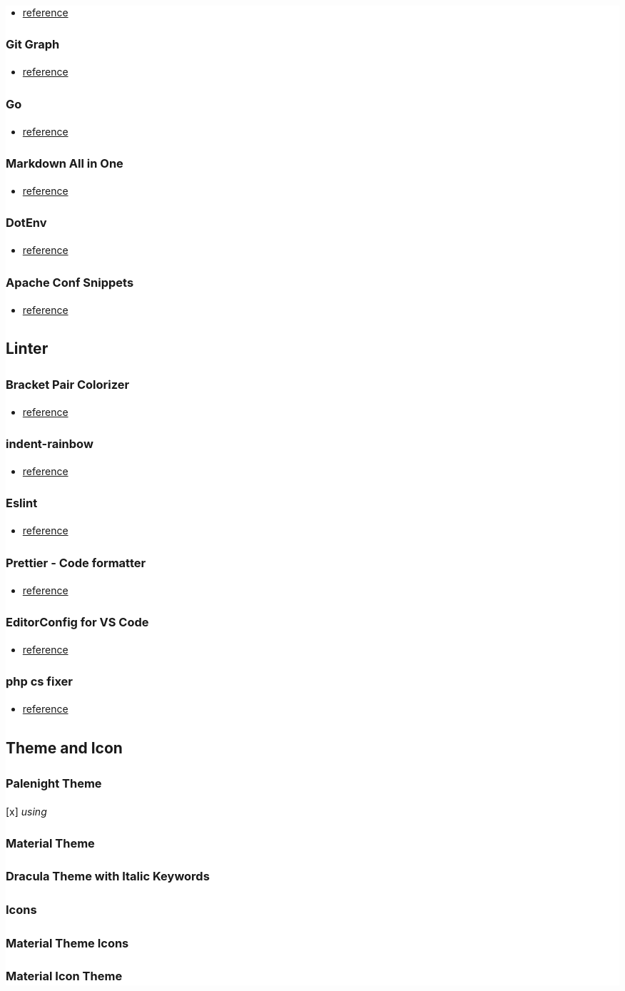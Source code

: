 - [reference](https://marketplace.visualstudio.com/items?itemName=vincaslt.highlight-matching-tag)

### Git Graph

- [reference](https://marketplace.visualstudio.com/items?itemName=mhutchie.git-graph)

### Go

- [reference](https://marketplace.visualstudio.com/items?itemName=ms-vscode.Go)

### Markdown All in One

- [reference](https://marketplace.visualstudio.com/items?itemName=yzhang.markdown-all-in-one)

### DotEnv

- [reference](https://marketplace.visualstudio.com/items?itemName=mikestead.dotenv)

### Apache Conf Snippets

- [reference](https://marketplace.visualstudio.com/items?itemName=eiminsasete.apacheconf-snippets)

## Linter

### Bracket Pair Colorizer

- [reference](https://marketplace.visualstudio.com/items?itemName=CoenraadS.bracket-pair-colorizer)

### indent-rainbow

- [reference](https://marketplace.visualstudio.com/items?itemName=oderwat.indent-rainbow)

### Eslint

- [reference](https://marketplace.visualstudio.com/items?itemName=dbaeumer.vscode-eslint)

### Prettier - Code formatter

- [reference](https://marketplace.visualstudio.com/items?itemName=esbenp.prettier-vscode)

### EditorConfig for VS Code

- [reference](https://marketplace.visualstudio.com/items?itemName=EditorConfig.EditorConfig)

### php cs fixer

- [reference](https://marketplace.visualstudio.com/items?itemName=junstyle.php-cs-fixer)

## Theme and Icon

### Palenight Theme

[x] _using_

### Material Theme

### Dracula Theme with Italic Keywords

### Icons

### Material Theme Icons

### Material Icon Theme
